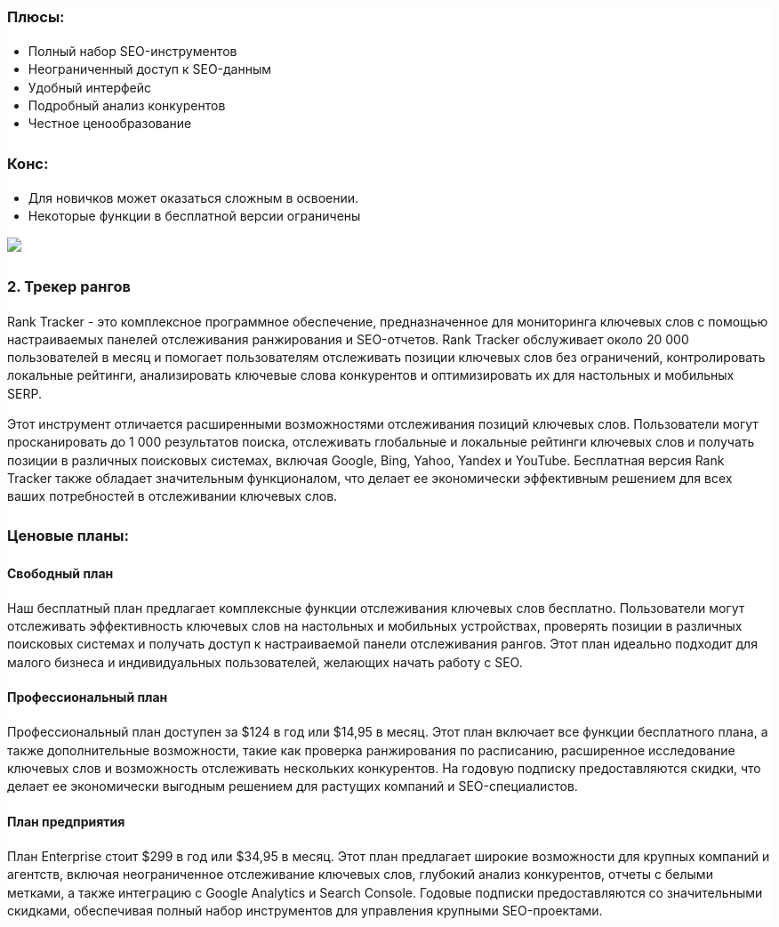 ### Плюсы:

* Полный набор SEO-инструментов
* Неограниченный доступ к SEO-данным
* Удобный интерфейс
* Подробный анализ конкурентов
* Честное ценообразование

### Конс:

* Для новичков может оказаться сложным в освоении.
* Некоторые функции в бесплатной версии ограничены

![](https://www.link-assistant.com/articles/wp-content/uploads/2024/07/rt-3-1024x538.jpg)

### 2\. Трекер рангов

Rank Tracker - это комплексное программное обеспечение, предназначенное для мониторинга ключевых слов с помощью настраиваемых панелей отслеживания ранжирования и SEO-отчетов. Rank Tracker обслуживает около 20 000 пользователей в месяц и помогает пользователям отслеживать позиции ключевых слов без ограничений, контролировать локальные рейтинги, анализировать ключевые слова конкурентов и оптимизировать их для настольных и мобильных SERP.

Этот инструмент отличается расширенными возможностями отслеживания позиций ключевых слов. Пользователи могут просканировать до 1 000 результатов поиска, отслеживать глобальные и локальные рейтинги ключевых слов и получать позиции в различных поисковых системах, включая Google, Bing, Yahoo, Yandex и YouTube. Бесплатная версия Rank Tracker также обладает значительным функционалом, что делает ее экономически эффективным решением для всех ваших потребностей в отслеживании ключевых слов.

### Ценовые планы:

#### Свободный план

Наш бесплатный план предлагает комплексные функции отслеживания ключевых слов бесплатно. Пользователи могут отслеживать эффективность ключевых слов на настольных и мобильных устройствах, проверять позиции в различных поисковых системах и получать доступ к настраиваемой панели отслеживания рангов. Этот план идеально подходит для малого бизнеса и индивидуальных пользователей, желающих начать работу с SEO.

#### Профессиональный план

Профессиональный план доступен за $124 в год или $14,95 в месяц. Этот план включает все функции бесплатного плана, а также дополнительные возможности, такие как проверка ранжирования по расписанию, расширенное исследование ключевых слов и возможность отслеживать нескольких конкурентов. На годовую подписку предоставляются скидки, что делает ее экономически выгодным решением для растущих компаний и SEO-специалистов.

#### План предприятия

План Enterprise стоит $299 в год или $34,95 в месяц. Этот план предлагает широкие возможности для крупных компаний и агентств, включая неограниченное отслеживание ключевых слов, глубокий анализ конкурентов, отчеты с белыми метками, а также интеграцию с Google Analytics и Search Console. Годовые подписки предоставляются со значительными скидками, обеспечивая полный набор инструментов для управления крупными SEO-проектами.
